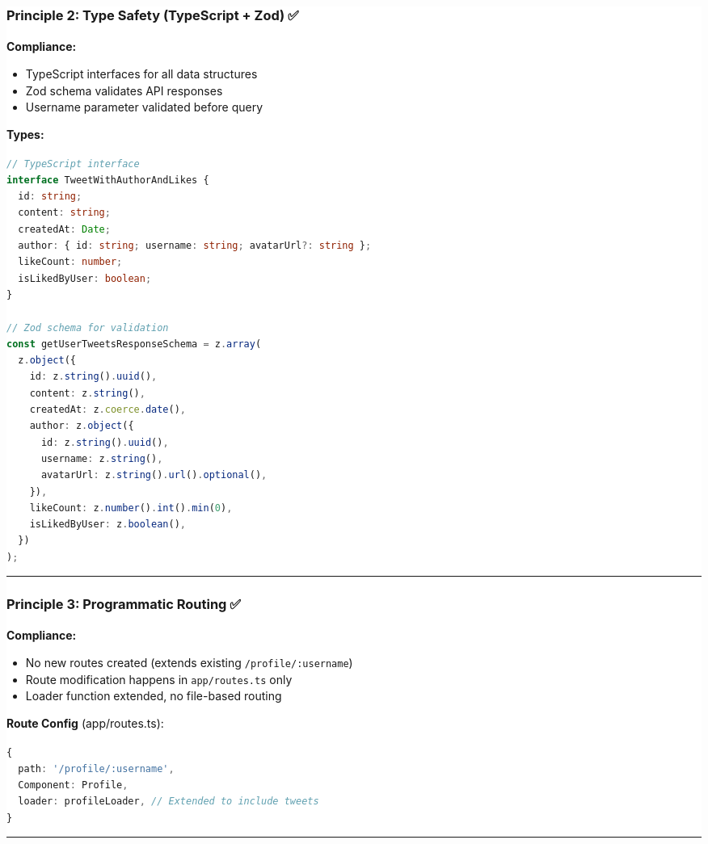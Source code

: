 
### Principle 2: Type Safety (TypeScript + Zod) ✅

**Compliance:**
- TypeScript interfaces for all data structures
- Zod schema validates API responses
- Username parameter validated before query

**Types:**
```typescript
// TypeScript interface
interface TweetWithAuthorAndLikes {
  id: string;
  content: string;
  createdAt: Date;
  author: { id: string; username: string; avatarUrl?: string };
  likeCount: number;
  isLikedByUser: boolean;
}

// Zod schema for validation
const getUserTweetsResponseSchema = z.array(
  z.object({
    id: z.string().uuid(),
    content: z.string(),
    createdAt: z.coerce.date(),
    author: z.object({
      id: z.string().uuid(),
      username: z.string(),
      avatarUrl: z.string().url().optional(),
    }),
    likeCount: z.number().int().min(0),
    isLikedByUser: z.boolean(),
  })
);
```

---

### Principle 3: Programmatic Routing ✅

**Compliance:**
- No new routes created (extends existing `/profile/:username`)
- Route modification happens in `app/routes.ts` only
- Loader function extended, no file-based routing

**Route Config** (app/routes.ts):
```typescript
{
  path: '/profile/:username',
  Component: Profile,
  loader: profileLoader, // Extended to include tweets
}
```

---